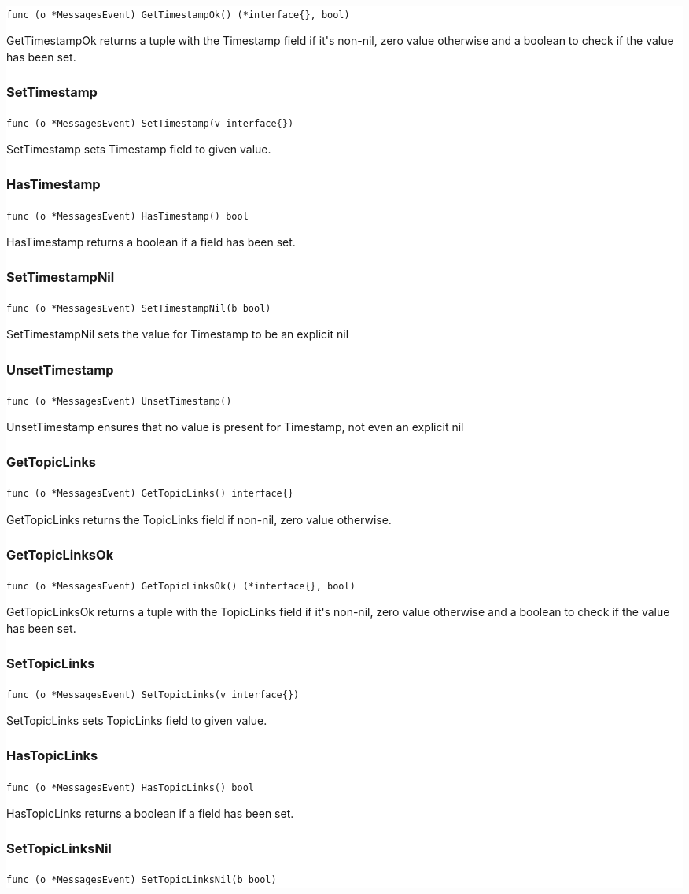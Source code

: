 `func (o *MessagesEvent) GetTimestampOk() (*interface{}, bool)`

GetTimestampOk returns a tuple with the Timestamp field if it's non-nil, zero value otherwise
and a boolean to check if the value has been set.

### SetTimestamp

`func (o *MessagesEvent) SetTimestamp(v interface{})`

SetTimestamp sets Timestamp field to given value.

### HasTimestamp

`func (o *MessagesEvent) HasTimestamp() bool`

HasTimestamp returns a boolean if a field has been set.

### SetTimestampNil

`func (o *MessagesEvent) SetTimestampNil(b bool)`

 SetTimestampNil sets the value for Timestamp to be an explicit nil

### UnsetTimestamp
`func (o *MessagesEvent) UnsetTimestamp()`

UnsetTimestamp ensures that no value is present for Timestamp, not even an explicit nil
### GetTopicLinks

`func (o *MessagesEvent) GetTopicLinks() interface{}`

GetTopicLinks returns the TopicLinks field if non-nil, zero value otherwise.

### GetTopicLinksOk

`func (o *MessagesEvent) GetTopicLinksOk() (*interface{}, bool)`

GetTopicLinksOk returns a tuple with the TopicLinks field if it's non-nil, zero value otherwise
and a boolean to check if the value has been set.

### SetTopicLinks

`func (o *MessagesEvent) SetTopicLinks(v interface{})`

SetTopicLinks sets TopicLinks field to given value.

### HasTopicLinks

`func (o *MessagesEvent) HasTopicLinks() bool`

HasTopicLinks returns a boolean if a field has been set.

### SetTopicLinksNil

`func (o *MessagesEvent) SetTopicLinksNil(b bool)`
